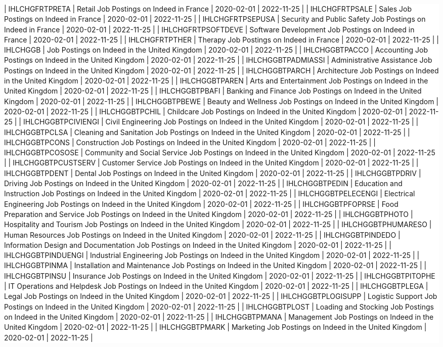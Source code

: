 | IHLCHGFRTPRETA     | Retail Job Postings on Indeed in France                                                              | 2020-02-01          | 2022-11-25        |
| IHLCHGFRTPSALE     | Sales Job Postings on Indeed in France                                                               | 2020-02-01          | 2022-11-25        |
| IHLCHGFRTPSEPUSA   | Security and Public Safety Job Postings on Indeed in France                                          | 2020-02-01          | 2022-11-25        |
| IHLCHGFRTPSOFTDEVE | Software Development Job Postings on Indeed in France                                                | 2020-02-01          | 2022-11-25        |
| IHLCHGFRTPTHER     | Therapy Job Postings on Indeed in France                                                             | 2020-02-01          | 2022-11-25        |
| IHLCHGGB           | Job Postings on Indeed in the United Kingdom                                                         | 2020-02-01          | 2022-11-25        |
| IHLCHGGBTPACCO     | Accounting Job Postings on Indeed in the United Kingdom                                              | 2020-02-01          | 2022-11-25        |
| IHLCHGGBTPADMIASSI | Administrative Assistance Job Postings on Indeed in the United Kingdom                               | 2020-02-01          | 2022-11-25        |
| IHLCHGGBTPARCH     | Architecture Job Postings on Indeed in the United Kingdom                                            | 2020-02-01          | 2022-11-25        |
| IHLCHGGBTPAREN     | Arts and Entertainment Job Postings on Indeed in the United Kingdom                                  | 2020-02-01          | 2022-11-25        |
| IHLCHGGBTPBAFI     | Banking and Finance Job Postings on Indeed in the United Kingdom                                     | 2020-02-01          | 2022-11-25        |
| IHLCHGGBTPBEWE     | Beauty and Wellness Job Postings on Indeed in the United Kingdom                                     | 2020-02-01          | 2022-11-25        |
| IHLCHGGBTPCHIL     | Childcare Job Postings on Indeed in the United Kingdom                                               | 2020-02-01          | 2022-11-25        |
| IHLCHGGBTPCIVIENGI | Civil Engineering Job Postings on Indeed in the United Kingdom                                       | 2020-02-01          | 2022-11-25        |
| IHLCHGGBTPCLSA     | Cleaning and Sanitation Job Postings on Indeed in the United Kingdom                                 | 2020-02-01          | 2022-11-25        |
| IHLCHGGBTPCONS     | Construction Job Postings on Indeed in the United Kingdom                                            | 2020-02-01          | 2022-11-25        |
| IHLCHGGBTPCOSOSE   | Community and Social Service Job Postings on Indeed in the United Kingdom                            | 2020-02-01          | 2022-11-25        |
| IHLCHGGBTPCUSTSERV | Customer Service Job Postings on Indeed in the United Kingdom                                        | 2020-02-01          | 2022-11-25        |
| IHLCHGGBTPDENT     | Dental Job Postings on Indeed in the United Kingdom                                                  | 2020-02-01          | 2022-11-25        |
| IHLCHGGBTPDRIV     | Driving Job Postings on Indeed in the United Kingdom                                                 | 2020-02-01          | 2022-11-25        |
| IHLCHGGBTPEDIN     | Education and Instruction Job Postings on Indeed in the United Kingdom                               | 2020-02-01          | 2022-11-25        |
| IHLCHGGBTPELECENGI | Electrical Engineering Job Postings on Indeed in the United Kingdom                                  | 2020-02-01          | 2022-11-25        |
| IHLCHGGBTPFOPRSE   | Food Preparation and Service Job Postings on Indeed in the United Kingdom                            | 2020-02-01          | 2022-11-25        |
| IHLCHGGBTPHOTO     | Hospitality and Tourism Job Postings on Indeed in the United Kingdom                                 | 2020-02-01          | 2022-11-25        |
| IHLCHGGBTPHUMARESO | Human Resources Job Postings on Indeed in the United Kingdom                                         | 2020-02-01          | 2022-11-25        |
| IHLCHGGBTPINDEDO   | Information Design and Documentation Job Postings on Indeed in the United Kingdom                    | 2020-02-01          | 2022-11-25        |
| IHLCHGGBTPINDUENGI | Industrial Engineering Job Postings on Indeed in the United Kingdom                                  | 2020-02-01          | 2022-11-25        |
| IHLCHGGBTPINMA     | Installation and Maintenance Job Postings on Indeed in the United Kingdom                            | 2020-02-01          | 2022-11-25        |
| IHLCHGGBTPINSU     | Insurance Job Postings on Indeed in the United Kingdom                                               | 2020-02-01          | 2022-11-25        |
| IHLCHGGBTPITOPHE   | IT Operations and Helpdesk Job Postings on Indeed in the United Kingdom                              | 2020-02-01          | 2022-11-25        |
| IHLCHGGBTPLEGA     | Legal Job Postings on Indeed in the United Kingdom                                                   | 2020-02-01          | 2022-11-25        |
| IHLCHGGBTPLOGISUPP | Logistic Support Job Postings on Indeed in the United Kingdom                                        | 2020-02-01          | 2022-11-25        |
| IHLCHGGBTPLOST     | Loading and Stocking Job Postings on Indeed in the United Kingdom                                    | 2020-02-01          | 2022-11-25        |
| IHLCHGGBTPMANA     | Management Job Postings on Indeed in the United Kingdom                                              | 2020-02-01          | 2022-11-25        |
| IHLCHGGBTPMARK     | Marketing Job Postings on Indeed in the United Kingdom                                               | 2020-02-01          | 2022-11-25        |